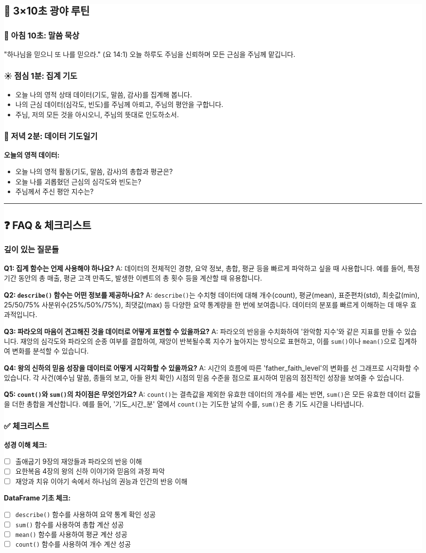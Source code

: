 
## 📱 3×10초 광야 루틴

### 🌅 아침 10초: 말씀 묵상

"하나님을 믿으니 또 나를 믿으라." (요 14:1)
오늘 하루도 주님을 신뢰하며 모든 근심을 주님께 맡깁니다.

### ☀️ 점심 1분: 집계 기도

- 오늘 나의 영적 상태 데이터(기도, 말씀, 감사)를 집계해 봅니다.
- 나의 근심 데이터(심각도, 빈도)를 주님께 아뢰고, 주님의 평안을 구합니다.
- 주님, 저의 모든 것을 아시오니, 주님의 뜻대로 인도하소서.

### 🌙 저녁 2분: 데이터 기도일기

**오늘의 영적 데이터:**
- 오늘 나의 영적 활동(기도, 말씀, 감사)의 총합과 평균은?
- 오늘 나를 괴롭혔던 근심의 심각도와 빈도는?
- 주님께서 주신 평안 지수는?

---

## ❓ FAQ & 체크리스트

### 깊이 있는 질문들

**Q1: 집계 함수는 언제 사용해야 하나요?** A: 데이터의 전체적인 경향, 요약 정보, 총합, 평균 등을 빠르게 파악하고 싶을 때 사용합니다. 예를 들어, 특정 기간 동안의 총 매출, 평균 고객 만족도, 발생한 이벤트의 총 횟수 등을 계산할 때 유용합니다.

**Q2: `describe()` 함수는 어떤 정보를 제공하나요?** A: `describe()`는 수치형 데이터에 대해 개수(count), 평균(mean), 표준편차(std), 최솟값(min), 25/50/75% 사분위수(25%/50%/75%), 최댓값(max) 등 다양한 요약 통계량을 한 번에 보여줍니다. 데이터의 분포를 빠르게 이해하는 데 매우 효과적입니다.

**Q3: 파라오의 마음이 견고해진 것을 데이터로 어떻게 표현할 수 있을까요?** A: 파라오의 반응을 수치화하여 '완악함 지수'와 같은 지표를 만들 수 있습니다. 재앙의 심각도와 파라오의 순종 여부를 결합하여, 재앙이 반복될수록 지수가 높아지는 방식으로 표현하고, 이를 `sum()`이나 `mean()`으로 집계하여 변화를 분석할 수 있습니다.

**Q4: 왕의 신하의 믿음 성장을 데이터로 어떻게 시각화할 수 있을까요?** A: 시간의 흐름에 따른 'father_faith_level'의 변화를 선 그래프로 시각화할 수 있습니다. 각 사건(예수님 말씀, 종들의 보고, 아들 완치 확인) 시점의 믿음 수준을 점으로 표시하여 믿음의 점진적인 성장을 보여줄 수 있습니다.

**Q5: `count()`와 `sum()`의 차이점은 무엇인가요?** A: `count()`는 결측값을 제외한 유효한 데이터의 개수를 세는 반면, `sum()`은 모든 유효한 데이터 값들을 더한 총합을 계산합니다. 예를 들어, '기도_시간_분' 열에서 `count()`는 기도한 날의 수를, `sum()`은 총 기도 시간을 나타냅니다.

### ✅ 체크리스트

**성경 이해 체크:**

- [ ] 출애굽기 9장의 재앙들과 파라오의 반응 이해
- [ ] 요한복음 4장의 왕의 신하 이야기와 믿음의 과정 파악
- [ ] 재앙과 치유 이야기 속에서 하나님의 권능과 인간의 반응 이해

**DataFrame 기초 체크:**

- [ ] `describe()` 함수를 사용하여 요약 통계 확인 성공
- [ ] `sum()` 함수를 사용하여 총합 계산 성공
- [ ] `mean()` 함수를 사용하여 평균 계산 성공
- [ ] `count()` 함수를 사용하여 개수 계산 성공
